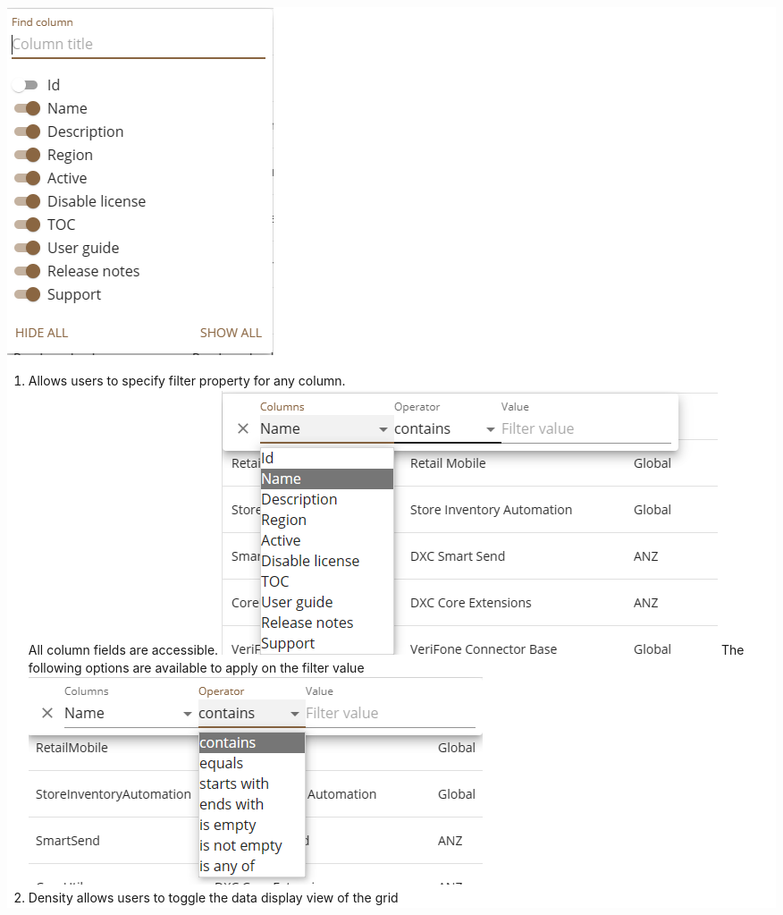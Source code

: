   ![Image 5](./IMAGES/WebApp/Img_5.png)
1. Allows users to specify filter property for any column.  
   All column fields are accessible.
   ![Image 6](./IMAGES/WebApp/Img_6.png)
   The following options are available to apply on the filter value
   ![Image 7](./IMAGES/WebApp/Img_7.png)
1. Density allows users to toggle the data display view of the grid